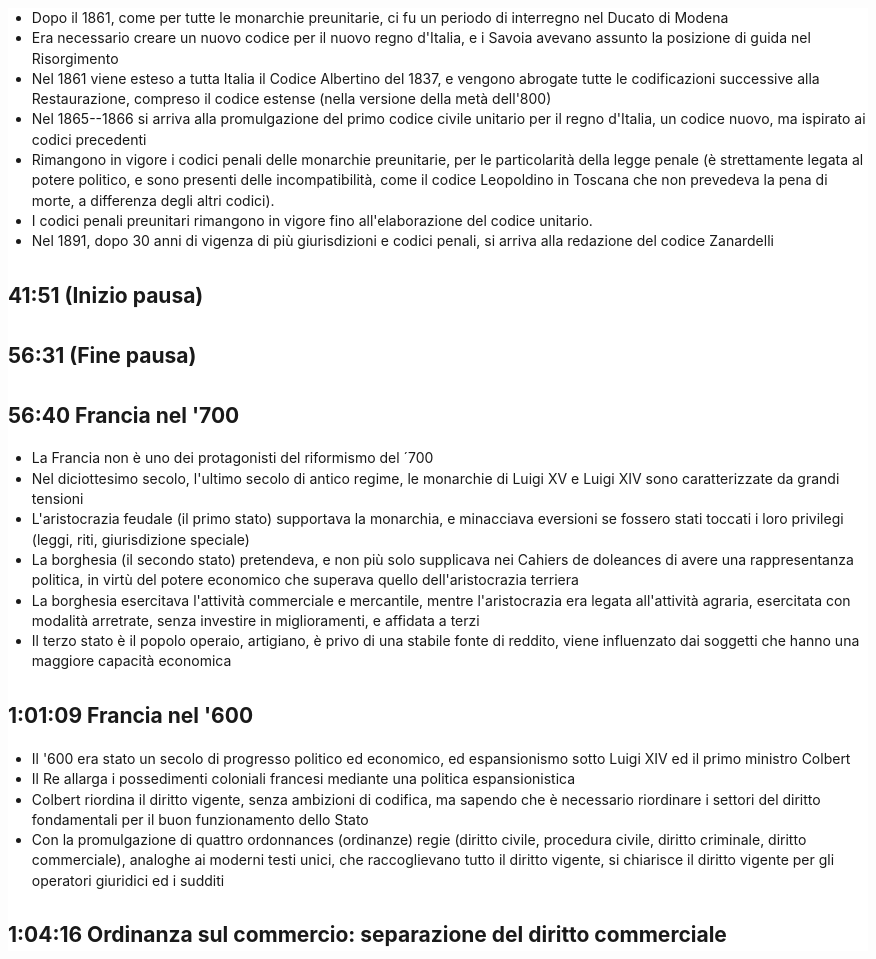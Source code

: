 - Dopo il 1861, come per tutte le monarchie preunitarie, ci fu un periodo di interregno nel Ducato di Modena
- Era necessario creare un nuovo codice per il nuovo regno d'Italia, e i Savoia avevano assunto la posizione di guida nel Risorgimento
- Nel 1861 viene esteso a tutta Italia il Codice Albertino del 1837, e vengono abrogate tutte le codificazioni successive alla Restaurazione, compreso il codice estense (nella versione della metà dell'800)
- Nel 1865--1866 si arriva alla promulgazione del primo codice civile unitario per il regno d'Italia, un codice nuovo, ma ispirato ai codici precedenti
- Rimangono in vigore i codici penali delle monarchie preunitarie, per le particolarità della legge penale (è strettamente legata al potere politico, e sono presenti delle incompatibilità, come il codice Leopoldino in Toscana che non prevedeva la pena di morte, a differenza degli altri codici).
- I codici penali preunitari rimangono in vigore fino all'elaborazione del codice unitario.
- Nel 1891, dopo 30 anni di vigenza di più giurisdizioni e codici penali, si arriva alla redazione del codice Zanardelli

## 41:51 (Inizio pausa)

## 56:31 (Fine pausa)

## 56:40 Francia nel '700

- La Francia non è uno dei protagonisti del riformismo del ´700
- Nel diciottesimo secolo, l'ultimo secolo di antico regime, le monarchie di Luigi XV e Luigi XIV sono caratterizzate da grandi tensioni
- L'aristocrazia feudale (il primo stato) supportava la monarchia, e minacciava eversioni se fossero stati toccati i loro privilegi (leggi, riti, giurisdizione speciale)
- La borghesia (il secondo stato) pretendeva, e non più solo supplicava nei Cahiers de doleances di avere una rappresentanza politica, in virtù del potere economico che superava quello dell'aristocrazia terriera
- La borghesia esercitava l'attività commerciale e mercantile, mentre l'aristocrazia era legata all'attività agraria, esercitata con modalità arretrate, senza investire in miglioramenti, e affidata a terzi
- Il terzo stato è il popolo operaio, artigiano, è privo di una stabile fonte di reddito, viene influenzato dai soggetti che hanno una maggiore capacità economica

## 1:01:09 Francia nel '600

- Il '600 era stato un secolo di progresso politico ed economico, ed espansionismo sotto Luigi XIV ed il primo ministro Colbert
- Il Re allarga i possedimenti coloniali francesi mediante una politica espansionistica
- Colbert riordina il diritto vigente, senza ambizioni di codifica, ma sapendo che è necessario riordinare i settori del diritto fondamentali per il buon funzionamento dello Stato
- Con la promulgazione di quattro ordonnances (ordinanze) regie (diritto civile, procedura civile, diritto criminale, diritto commerciale), analoghe ai moderni testi unici, che raccoglievano tutto il diritto vigente, si chiarisce il diritto vigente per gli operatori giuridici ed i sudditi

## 1:04:16 Ordinanza sul commercio: separazione del diritto commerciale
